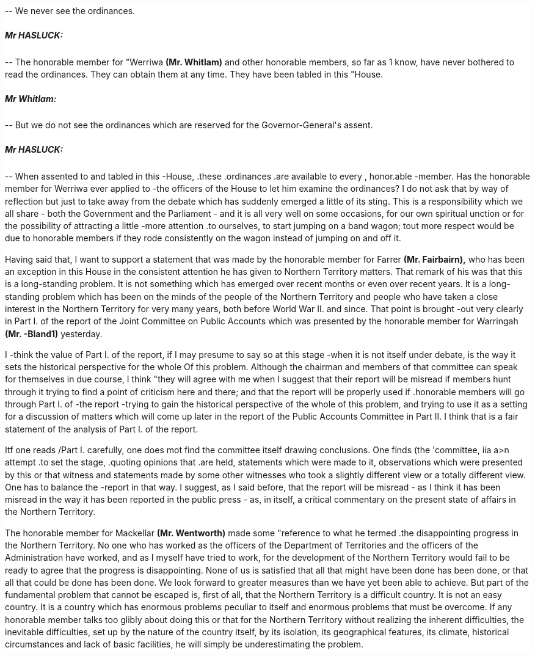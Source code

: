 --  We  never  see the  ordinances. 

##### Mr HASLUCK:

-- The honorable member for "Werriwa  **(Mr. Whitlam)**  and other honorable members, so far as 1 know, have never bothered to read the ordinances. They can obtain them at any time. They have been tabled in this "House. 

##### Mr Whitlam:

--  But we do not see the ordinances which are reserved for the Governor-General's assent. 

##### Mr HASLUCK:

--  When assented to and tabled in this -House, .these .ordinances .are available to every , honor.able -member. Has the honorable member for Werriwa ever applied to -the officers of the House to let him examine the ordinances? I do not ask that by way of reflection but just to take away from the debate which has suddenly emerged a little of its sting. This is a responsibility which we all share - both the Government and the Parliament - and it is all very well on some occasions, for our own spiritual unction or for the possibility  of  attracting a little -more attention .to ourselves, to start jumping on a band wagon; tout more  respect  would be due to honorable members if they rode consistently on the wagon instead of jumping on and off it. 

Having said that, I want to support a statement that was made by the honorable member for Farrer  **(Mr. Fairbairn),**  who has been an exception in this House in the consistent attention he has given to Northern Territory matters. That remark of his was that this is a long-standing problem. It is not something which has emerged over recent months or even over recent years. It is a long-standing problem which has been on the minds of the people of the Northern Territory and people who have taken a close interest in the Northern Territory for very many years, both before World War II. and since. That point is brought -out very clearly in Part I. of the report of the Joint Committee on Public Accounts which was presented by the honorable member for Warringah  **(Mr. -Bland1)**  yesterday. 

I -think the value of Part I. of the report, if I may presume to say so at this stage -when it is not itself under debate, is the way it sets the historical perspective for the whole Of this problem. Although the  chairman  and members of that committee can speak for themselves in due course, I think "they will agree with me when I suggest that their report will be misread if members hunt through it trying to find a point of criticism here and there; and that the report will be properly used if .honorable members will go through Part I. of -the report -trying to gain the historical perspective of the whole of this problem, and trying to use it as a setting for a discussion of matters which will come up later in the report of the Public Accounts Committee in Part II. I think that is a fair statement of the analysis of Part I. of the report. 

Itf one reads /Part I. carefully, one does mot find the committee itself drawing conclusions. One finds (the 'committee, iia a&gt;n attempt .to set the stage, .quoting opinions that .are held, statements which were made to it, observations which were presented by this or that witness and statements made by some other witnesses who took a slightly different view or a totally different view. One has to balance the -report in that way. I suggest, as I said before, that the report will be misread - as I think it has been misread in the way it has been reported in the public press - as, in itself, a critical commentary on the present state of affairs in the Northern Territory. 

The honorable member for Mackellar  **(Mr. Wentworth)**  made some "reference to what he termed .the disappointing progress in the Northern Territory. No one who has worked as the officers of the Department of Territories and the officers of the Administration have worked, and as I myself have tried to work, for the development of the Northern Territory would fail to be ready to agree that the progress is disappointing. None of us is satisfied that all that might have been done has been done, or that all that could be done has been done. We look forward to greater measures than we have yet been able to achieve. But part of the fundamental problem that cannot be escaped is, first of all, that the Northern Territory is a difficult country. It is not an easy country. It is a country which has enormous problems peculiar to itself and enormous problems that must be overcome. If any honorable member talks too glibly about doing this or that for the Northern Territory without realizing the inherent difficulties, the inevitable difficulties, set up by the nature of the country itself, by its isolation, its geographical features, its climate, historical circumstances and lack of basic facilities, he will simply be underestimating the problem. 
